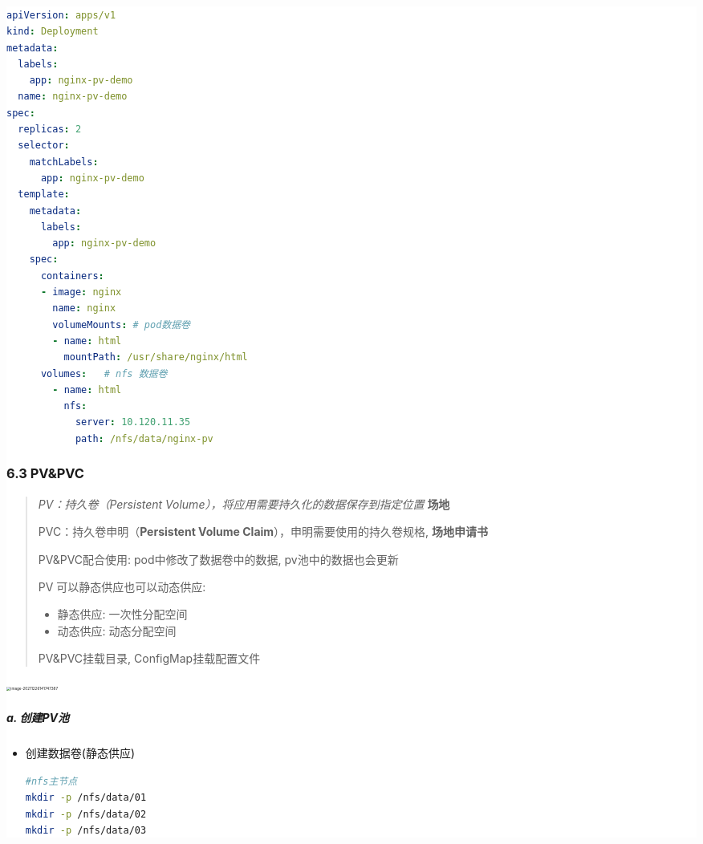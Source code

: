 ```yaml
apiVersion: apps/v1
kind: Deployment
metadata:
  labels:
    app: nginx-pv-demo
  name: nginx-pv-demo
spec:
  replicas: 2
  selector:
    matchLabels:
      app: nginx-pv-demo
  template:
    metadata:
      labels:
        app: nginx-pv-demo
    spec:
      containers:
      - image: nginx
        name: nginx
        volumeMounts: # pod数据卷
        - name: html  
          mountPath: /usr/share/nginx/html
      volumes:   # nfs 数据卷
        - name: html
          nfs:
            server: 10.120.11.35
            path: /nfs/data/nginx-pv
```

### 6.3 PV&PVC

> *PV：持久卷（Persistent Volume），将应用需要持久化的数据保存到指定位置*       **场地**
>
> PVC：持久卷申明（**Persistent Volume Claim**），申明需要使用的持久卷规格,     **场地申请书**
>
> PV&PVC配合使用: pod中修改了数据卷中的数据, pv池中的数据也会更新
>
> PV 可以静态供应也可以动态供应: 
>
> - 静态供应: 一次性分配空间
> - 动态供应: 动态分配空间
>
> PV&PVC挂载目录, ConfigMap挂载配置文件

<img src="/Users/liusaisai/Library/Application Support/typora-user-images/image-20211226141747387.png" alt="image-20211226141747387" style="zoom: 33%;" />

##### a. 创建PV池

- 创建数据卷(静态供应)

  ```sh
  #nfs主节点
  mkdir -p /nfs/data/01
  mkdir -p /nfs/data/02
  mkdir -p /nfs/data/03
  ```
